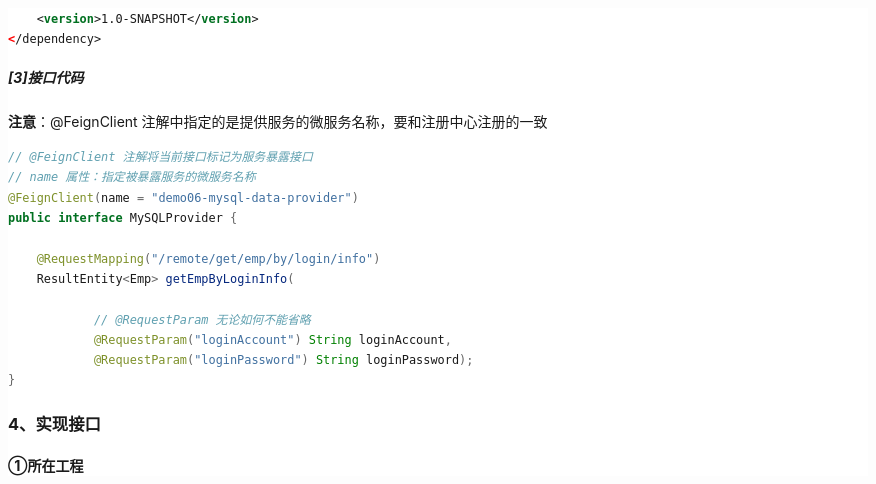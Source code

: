 ```xml
    <version>1.0-SNAPSHOT</version>
</dependency>
```

##### [3]接口代码

**注意**：@FeignClient 注解中指定的是提供服务的微服务名称，要和注册中心注册的一致

```java
// @FeignClient 注解将当前接口标记为服务暴露接口
// name 属性：指定被暴露服务的微服务名称
@FeignClient(name = "demo06-mysql-data-provider")
public interface MySQLProvider {

    @RequestMapping("/remote/get/emp/by/login/info")
    ResultEntity<Emp> getEmpByLoginInfo(

            // @RequestParam 无论如何不能省略
            @RequestParam("loginAccount") String loginAccount,
            @RequestParam("loginPassword") String loginPassword);
}
```

### 4、实现接口

#### ①所在工程
